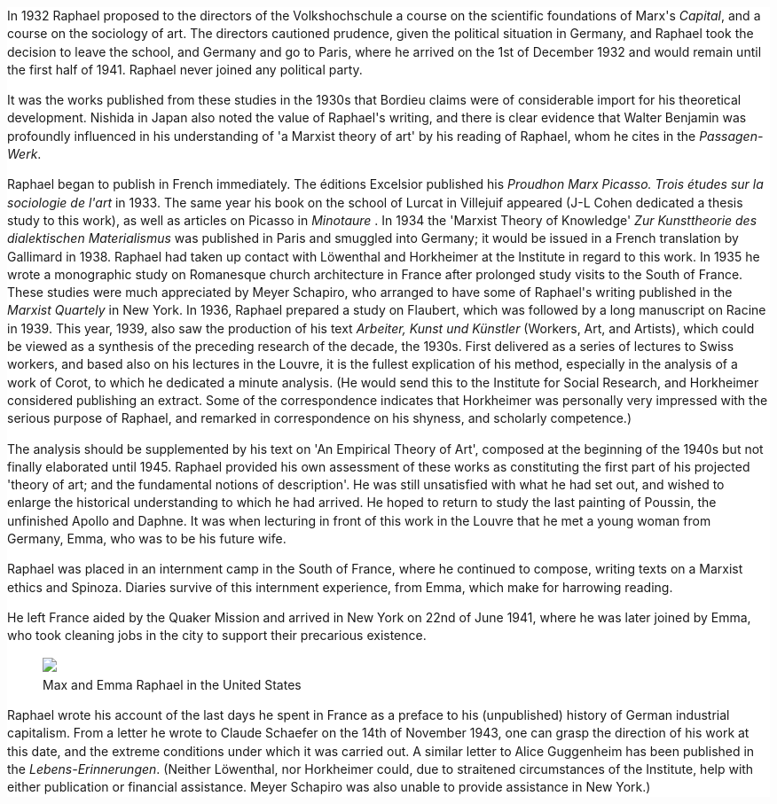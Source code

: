 In 1932 Raphael proposed to the directors of the Volkshochschule a course on the scientific foundations of Marx's _Capital_, and a course on the sociology of art. The directors cautioned prudence, given the political situation in Germany, and Raphael took the decision to leave the school, and Germany and go to Paris, where he arrived on the 1st of December 1932 and would remain until the first half of 1941. Raphael never joined any political party.

It was the works published from these studies in the 1930s that Bordieu claims were of considerable import for his theoretical development. Nishida in Japan also noted the value of Raphael's writing, and there is clear evidence that Walter Benjamin was profoundly influenced in his understanding of 'a Marxist theory of art' by his reading of Raphael, whom he cites in the _Passagen-Werk_.

Raphael began to publish in French immediately. The éditions Excelsior published his _Proudhon Marx Picasso. Trois études sur la sociologie de l'art_ in 1933. The same year his book on the school of Lurcat in Villejuif appeared (J-L Cohen dedicated a thesis study to this work), as well as articles on Picasso in _Minotaure_ . In 1934 the 'Marxist Theory of Knowledge' _Zur Kunsttheorie des dialektischen Materialismus_ was published in Paris and smuggled into Germany; it would be issued in a French translation by Gallimard in 1938. Raphael had taken up contact with Löwenthal and Horkheimer at the Institute in regard to this work. In 1935 he wrote a monographic study on Romanesque church architecture in France after prolonged study visits to the South of France. These studies were much appreciated by Meyer Schapiro, who arranged to have some of Raphael's writing published in the _Marxist Quartely_ in New York. In 1936, Raphael prepared a study on Flaubert, which was followed by a long manuscript on Racine in 1939. This year, 1939, also saw the production of his text _Arbeiter, Kunst und Künstler_ (Workers, Art, and Artists), which could be viewed as a synthesis of the preceding research of the decade, the 1930s. First delivered as a series of lectures to Swiss workers, and based also on his lectures in the Louvre, it is the fullest explication of his method, especially in the analysis of a work of Corot, to which he dedicated a minute analysis. (He would send this to the Institute for Social Research, and Horkheimer considered publishing an extract. Some of the correspondence indicates that Horkheimer was personally very impressed with the serious purpose of Raphael, and remarked in correspondence on his shyness, and scholarly competence.)

The analysis should be supplemented by his text on 'An Empirical Theory of Art', composed at the beginning of the 1940s but not finally elaborated until 1945. Raphael provided his own assessment of these works as constituting the first part of his projected 'theory of art; and the fundamental notions of description'. He was still unsatisfied with what he had set out, and wished to enlarge the historical understanding to which he had arrived. He hoped to return to study the last painting of Poussin, the unfinished Apollo and Daphne. It was when lecturing in front of this work in the Louvre that he met a young woman from Germany, Emma, who was to be his future wife.

Raphael was placed in an internment camp in the South of France, where he continued to compose, writing texts on a Marxist ethics and Spinoza. Diaries survive of this internment experience, from Emma, which make for harrowing reading.

He left France aided by the Quaker Mission and arrived in New York on 22nd of June 1941, where he was later joined by Emma, who took cleaning jobs in the city to support their precarious existence.

<figure>
<a class="image-link" href="/assets/biography/photo-max-raphael-2.jpg" title="Max and Emma Raphael in the United States"><img src="/assets/biography/photo-max-raphael-2-480px.jpg"></a>
<figcaption>Max and Emma Raphael in the United States</figcaption>
</figure>

Raphael wrote his account of the last days he spent in France as a preface to his (unpublished) history of German industrial capitalism.  From a letter he wrote to Claude Schaefer on the 14th of November 1943, one can grasp the direction of his work at this date, and the extreme conditions under which it was carried out. A similar letter to Alice Guggenheim has been published in the _Lebens-Erinnerungen_. (Neither Löwenthal, nor Horkheimer could, due to straitened circumstances of the Institute, help with either publication or financial assistance. Meyer Schapiro was also unable to provide assistance in New York.)
